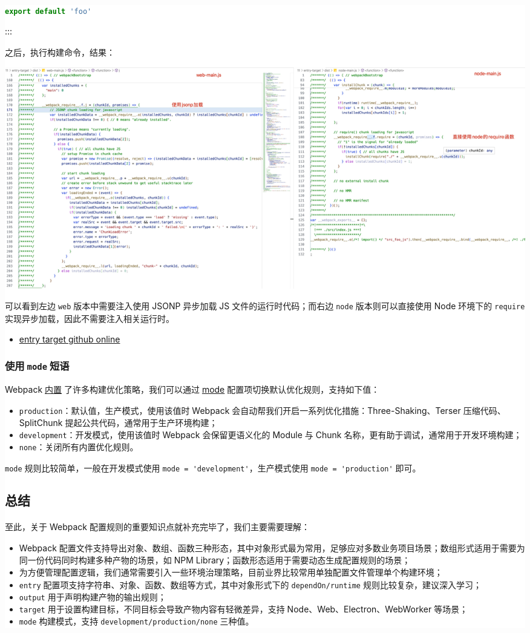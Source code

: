 ```js [./src/foo.js]
export default 'foo'
```

:::

之后，执行构建命令，结果：

![entry target](./imgs/11-4.webp)

可以看到左边 `web` 版本中需要注入使用 JSONP 异步加载 JS 文件的运行时代码；而右边 `node` 版本则可以直接使用 Node 环境下的 `require` 实现异步加载，因此不需要注入相关运行时。

- [entry target github online](https://github1s.com/Tecvan-fe/webpack-book-samples/blob/main/target-node-web/webpack.config.js)



### 使用 `mode` 短语

Webpack [内置](https://github.com/webpack/webpack/blob/main/lib/config/defaults.js) 了许多构建优化策略，我们可以通过 [mode](https://webpack.js.org/configuration/mode/) 配置项切换默认优化规则，支持如下值：

- `production`：默认值，生产模式，使用该值时 Webpack 会自动帮我们开启一系列优化措施：Three-Shaking、Terser 压缩代码、SplitChunk 提起公共代码，通常用于生产环境构建；
- `development`：开发模式，使用该值时 Webpack 会保留更语义化的 Module 与 Chunk 名称，更有助于调试，通常用于开发环境构建；
- `none`：关闭所有内置优化规则。

`mode` 规则比较简单，一般在开发模式使用 `mode = 'development'`，生产模式使用 `mode = 'production'` 即可。



## 总结

至此，关于 Webpack 配置规则的重要知识点就补充完毕了，我们主要需要理解：

- Webpack 配置文件支持导出对象、数组、函数三种形态，其中对象形式最为常用，足够应对多数业务项目场景；数组形式适用于需要为同一份代码同时构建多种产物的场景，如 NPM Library；函数形态适用于需要动态生成配置规则的场景；
- 为方便管理配置逻辑，我们通常需要引入一些环境治理策略，目前业界比较常用单独配置文件管理单个构建环境；
- `entry` 配置项支持字符串、对象、函数、数组等方式，其中对象形式下的 `dependOn/runtime` 规则比较复杂，建议深入学习；
- `output` 用于声明构建产物的输出规则；
- `target` 用于设置构建目标，不同目标会导致产物内容有轻微差异，支持 Node、Web、Electron、WebWorker 等场景；
- `mode` 构建模式，支持 `development/production/none` 三种值。

